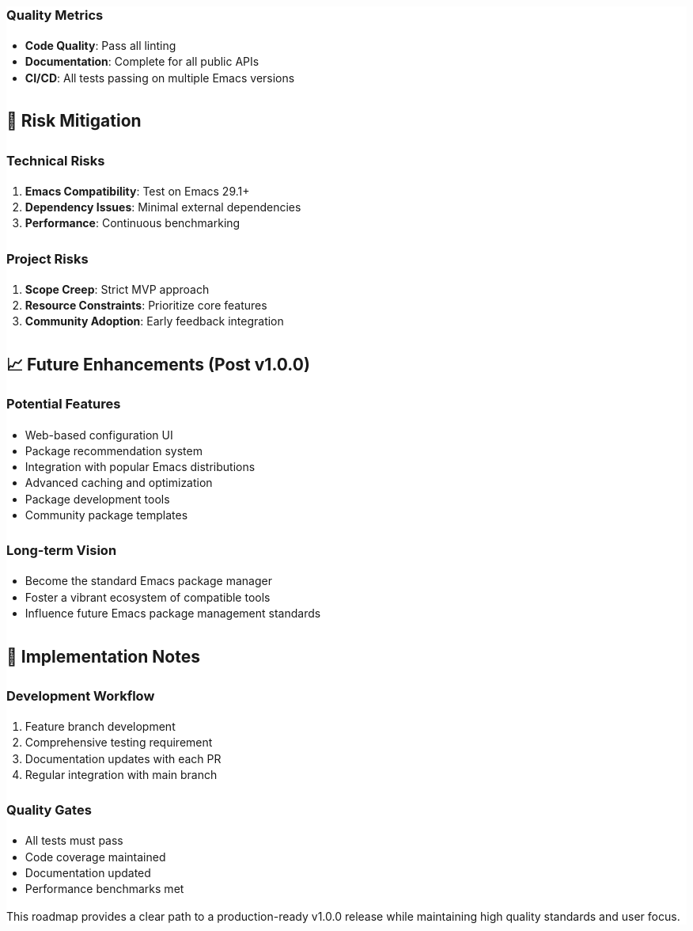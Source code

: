 ### Quality Metrics
- **Code Quality**: Pass all linting
- **Documentation**: Complete for all public APIs
- **CI/CD**: All tests passing on multiple Emacs versions

## 🔄 Risk Mitigation

### Technical Risks
1. **Emacs Compatibility**: Test on Emacs 29.1+
2. **Dependency Issues**: Minimal external dependencies
3. **Performance**: Continuous benchmarking

### Project Risks
1. **Scope Creep**: Strict MVP approach
2. **Resource Constraints**: Prioritize core features
3. **Community Adoption**: Early feedback integration

## 📈 Future Enhancements (Post v1.0.0)

### Potential Features
- Web-based configuration UI
- Package recommendation system
- Integration with popular Emacs distributions
- Advanced caching and optimization
- Package development tools
- Community package templates

### Long-term Vision
- Become the standard Emacs package manager
- Foster a vibrant ecosystem of compatible tools
- Influence future Emacs package management standards

## 📝 Implementation Notes

### Development Workflow
1. Feature branch development
2. Comprehensive testing requirement
3. Documentation updates with each PR
4. Regular integration with main branch

### Quality Gates
- All tests must pass
- Code coverage maintained
- Documentation updated
- Performance benchmarks met

This roadmap provides a clear path to a production-ready v1.0.0 release while maintaining high quality standards and user focus.